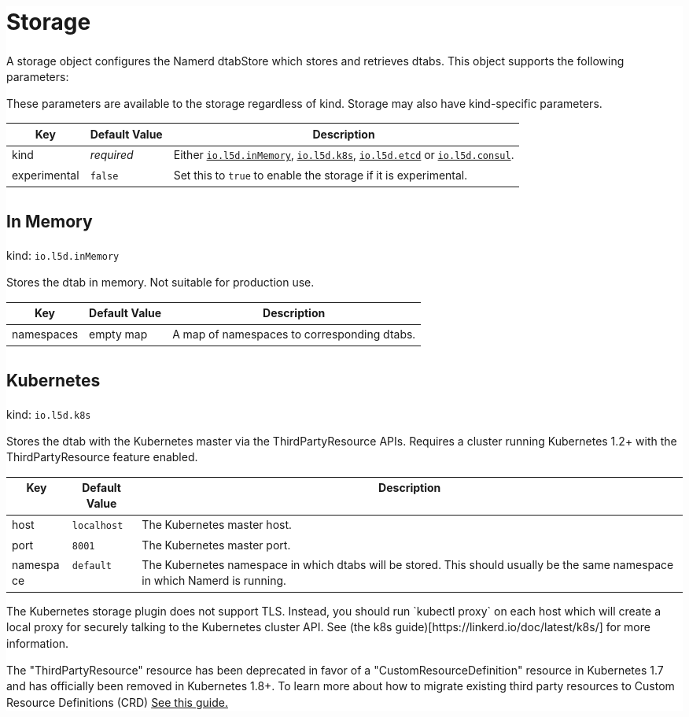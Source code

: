 # Storage

A storage object configures the Namerd dtabStore which stores and retrieves
dtabs. This object supports the following parameters:

<aside class="notice">
These parameters are available to the storage regardless of kind. Storage may also have kind-specific parameters.
</aside>

Key | Default Value | Description
--- | ------------- | -----------
kind | _required_ | Either [`io.l5d.inMemory`](#in-memory), [`io.l5d.k8s`](#kubernetes), [`io.l5d.etcd`](#etcd) or [`io.l5d.consul`](#consul).
experimental | `false` | Set this to `true` to enable the storage if it is experimental.

## In Memory

kind: `io.l5d.inMemory`

Stores the dtab in memory.  Not suitable for production use.

Key | Default Value | Description
--- | ------------- | -----------
namespaces | empty map | A map of namespaces to corresponding dtabs.

## Kubernetes

kind: `io.l5d.k8s`

Stores the dtab with the Kubernetes master via the ThirdPartyResource APIs. Requires a cluster
running Kubernetes 1.2+ with the ThirdPartyResource feature enabled.

Key | Default Value | Description
--- | ------------- | -----------
host | `localhost` | The Kubernetes master host.
port | `8001` | The Kubernetes master port.
namespace | `default` | The Kubernetes namespace in which dtabs will be stored. This should usually be the same namespace in which Namerd is running.

<aside class="notice">
The Kubernetes storage plugin does not support TLS.  Instead, you should run `kubectl proxy` on each host
which will create a local proxy for securely talking to the Kubernetes cluster API. See (the k8s guide)[https://linkerd.io/doc/latest/k8s/] for more information.
</aside>
<p></p>
<aside class="notice">
The "ThirdPartyResource" resource has been deprecated in favor of a "CustomResourceDefinition" resource in Kubernetes 1.7 and has officially been removed in Kubernetes 1.8+.
To learn more about how to migrate existing third party resources to Custom Resource Definitions (CRD) <a href="https://kubernetes.io/docs/tasks/access-kubernetes-api/migrate-third-party-resource">See this guide.</a>
</aside>
